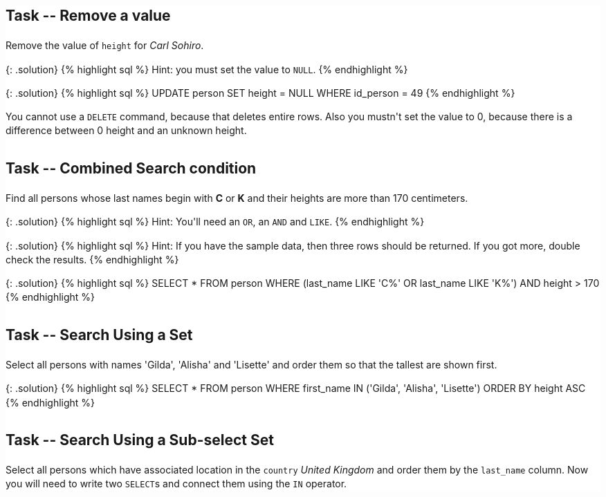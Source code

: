## Task -- Remove a value
Remove the value of `height` for *Carl Sohiro*.

{: .solution}
{% highlight sql %}
Hint: you must set the value to `NULL`.
{% endhighlight %}

{: .solution}
{% highlight sql %}
UPDATE person SET height = NULL WHERE id_person = 49
{% endhighlight %}

You cannot use a `DELETE` command, because that deletes entire rows. Also you
mustn't set the value to 0, because there is a difference between 0 height and
an unknown height.

## Task -- Combined Search condition
Find all persons whose last names begin with **C** or **K** and their heights
are more than 170 centimeters.

{: .solution}
{% highlight sql %}
Hint: You'll need an `OR`, an `AND` and `LIKE`.
{% endhighlight %}

{: .solution}
{% highlight sql %}
Hint: If you have the sample data, then three rows should be returned. If you got
more, double check the results.
{% endhighlight %}

{: .solution}
{% highlight sql %}
SELECT * FROM person WHERE (last_name LIKE 'C%' OR last_name LIKE 'K%') AND height > 170
{% endhighlight %}

## Task -- Search Using a Set
Select all persons with names 'Gilda', 'Alisha' and 'Lisette' and order them so that
the tallest are shown first.

{: .solution}
{% highlight sql %}
SELECT * FROM person WHERE first_name IN ('Gilda', 'Alisha', 'Lisette') ORDER BY height ASC
{% endhighlight %}

## Task -- Search Using a Sub-select Set
Select all persons which have associated location in the `country` *United Kingdom* and order
them by the `last_name` column. Now you will need to write two `SELECT`s and connect them using the `IN`
operator.
